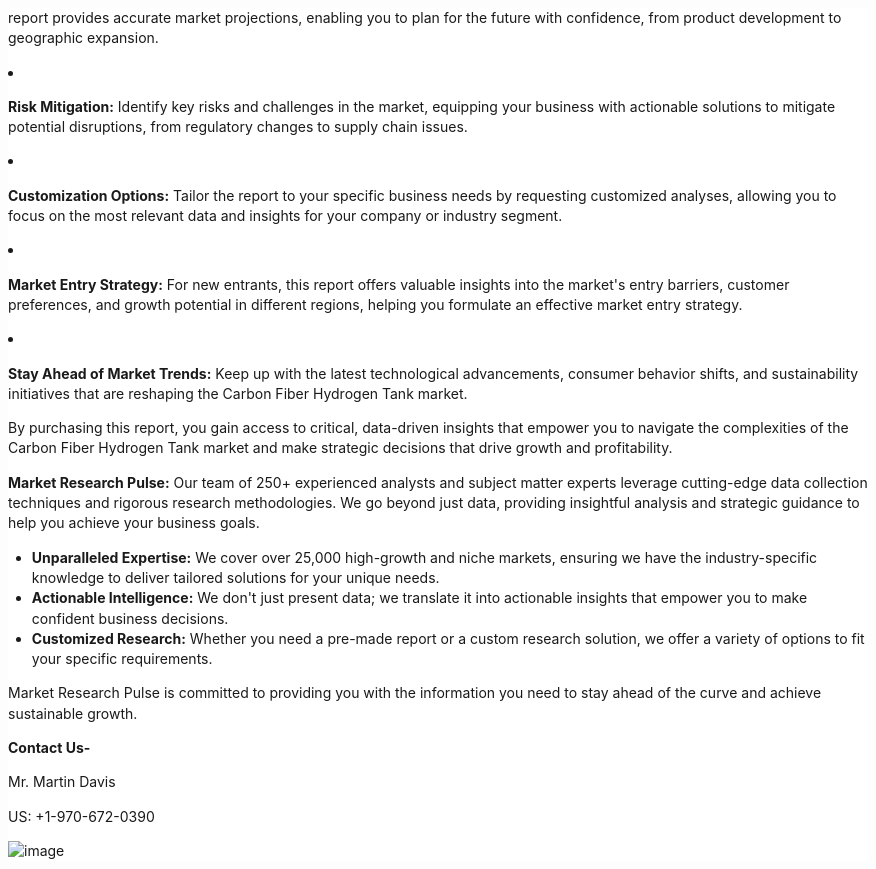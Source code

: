 report provides accurate market projections, enabling you to plan for the future with confidence, from product development to geographic expansion.</p></li><li><p><strong>Risk Mitigation:</strong> Identify key risks and challenges in the market, equipping your business with actionable solutions to mitigate potential disruptions, from regulatory changes to supply chain issues.</p></li><li><p><strong>Customization Options:</strong> Tailor the report to your specific business needs by requesting customized analyses, allowing you to focus on the most relevant data and insights for your company or industry segment.</p></li><li><p><strong>Market Entry Strategy:</strong> For new entrants, this report offers valuable insights into the market's entry barriers, customer preferences, and growth potential in different regions, helping you formulate an effective market entry strategy.</p></li><li><p><strong>Stay Ahead of Market Trends:</strong> Keep up with the latest technological advancements, consumer behavior shifts, and sustainability initiatives that are reshaping the Carbon Fiber Hydrogen Tank market.</p></li></ol><p>By purchasing this report, you gain access to critical, data-driven insights that empower you to navigate the complexities of the Carbon Fiber Hydrogen Tank market and make strategic decisions that drive growth and profitability.</p><p><strong>Market Research Pulse:</strong>&nbsp;Our team of 250+ experienced analysts and subject matter experts leverage cutting-edge data collection techniques and rigorous research methodologies. We go beyond just data, providing insightful analysis and strategic guidance to help you achieve your business goals.</p><ul><li><strong>Unparalleled Expertise:</strong>&nbsp;We cover over 25,000 high-growth and niche markets, ensuring we have the industry-specific knowledge to deliver tailored solutions for your unique needs.</li><li><strong>Actionable Intelligence:</strong>&nbsp;We don't just present data; we translate it into actionable insights that empower you to make confident business decisions.</li><li><strong>Customized Research:</strong>&nbsp;Whether you need a pre-made report or a custom research solution, we offer a variety of options to fit your specific requirements.</li></ul><p>Market Research Pulse is committed to providing you with the information you need to stay ahead of the curve and achieve sustainable growth.</p><p><strong>Contact Us-</strong></p><p>Mr. Martin Davis</p><p>US: +1-970-672-0390</p>
![image](https://github.com/user-attachments/assets/705ca5c1-3e6e-4422-bceb-e13a82aa3b62)
